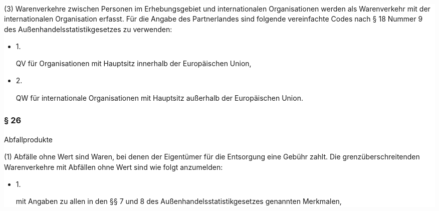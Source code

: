 </div>

<div class="jurAbsatz">

(3) Warenverkehre zwischen Personen im Erhebungsgebiet und
internationalen Organisationen werden als Warenverkehr mit der
internationalen Organisation erfasst. Für die Angabe des Partnerlandes
sind folgende vereinfachte Codes nach § 18 Nummer 9 des
Außenhandelsstatistikgesetzes zu verwenden:

  - 1\.
    
    <div>
    
    QV für Organisationen mit Hauptsitz innerhalb der Europäischen
    Union,
    
    </div>

  - 2\.
    
    <div>
    
    QW für internationale Organisationen mit Hauptsitz außerhalb der
    Europäischen Union.
    
    </div>

</div>

</div>

</div>

</div>

<span id="BJNR258000021BJNE002800000.html"></span>

### § 26  
Abfallprodukte

<div>

<div class="jnhtml">

<div>

<div class="jurAbsatz">

(1) Abfälle ohne Wert sind Waren, bei denen der Eigentümer für die
Entsorgung eine Gebühr zahlt. Die grenzüberschreitenden Warenverkehre
mit Abfällen ohne Wert sind wie folgt anzumelden:

  - 1\.
    
    <div>
    
    mit Angaben zu allen in den §§ 7 und 8 des
    Außenhandelsstatistikgesetzes genannten Merkmalen,
    
    </div>
